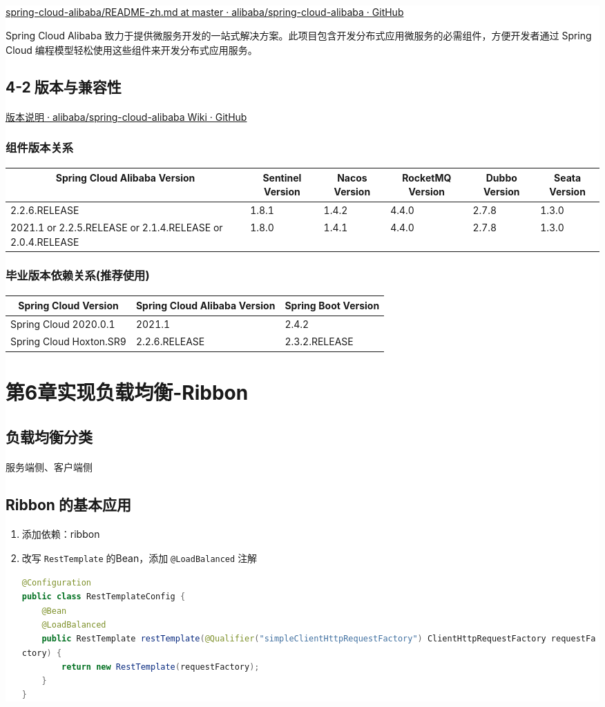 [spring-cloud-alibaba/README-zh.md at master · alibaba/spring-cloud-alibaba · GitHub](https://github.com/alibaba/spring-cloud-alibaba/blob/master/README-zh.md)

Spring Cloud Alibaba 致力于提供微服务开发的一站式解决方案。此项目包含开发分布式应用微服务的必需组件，方便开发者通过 Spring Cloud 编程模型轻松使用这些组件来开发分布式应用服务。



## **4-2 版本与兼容性**

[版本说明 · alibaba/spring-cloud-alibaba Wiki · GitHub](https://github.com/alibaba/spring-cloud-alibaba/wiki/版本说明)

### 组件版本关系

| Spring Cloud Alibaba Version                              | Sentinel Version | Nacos Version | RocketMQ Version | Dubbo Version | Seata Version |
| --------------------------------------------------------- | ---------------- | ------------- | ---------------- | ------------- | ------------- |
| 2.2.6.RELEASE                                             | 1.8.1            | 1.4.2         | 4.4.0            | 2.7.8         | 1.3.0         |
| 2021.1 or 2.2.5.RELEASE or 2.1.4.RELEASE or 2.0.4.RELEASE | 1.8.0            | 1.4.1         | 4.4.0            | 2.7.8         | 1.3.0         |

### 毕业版本依赖关系(推荐使用)

| Spring Cloud Version    | Spring Cloud Alibaba Version | Spring Boot Version |
| ----------------------- | ---------------------------- | ------------------- |
| Spring Cloud 2020.0.1   | 2021.1                       | 2.4.2               |
| Spring Cloud Hoxton.SR9 | 2.2.6.RELEASE                | 2.3.2.RELEASE       |

# 第6章实现负载均衡-Ribbon

## 负载均衡分类

服务端侧、客户端侧

## Ribbon 的基本应用

1. 添加依赖：ribbon

2. 改写 `RestTemplate` 的Bean，添加 `@LoadBalanced` 注解

   ```java
   @Configuration
   public class RestTemplateConfig {
       @Bean
       @LoadBalanced
       public RestTemplate restTemplate(@Qualifier("simpleClientHttpRequestFactory") ClientHttpRequestFactory requestFactory) {
           return new RestTemplate(requestFactory);
       }
   }
   ```
